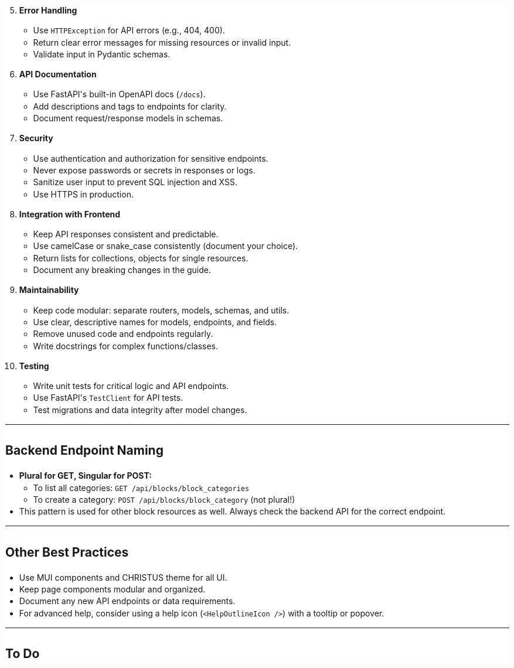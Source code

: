 5. **Error Handling**
   - Use `HTTPException` for API errors (e.g., 404, 400).
   - Return clear error messages for missing resources or invalid input.
   - Validate input in Pydantic schemas.

6. **API Documentation**
   - Use FastAPI's built-in OpenAPI docs (`/docs`).
   - Add descriptions and tags to endpoints for clarity.
   - Document request/response models in schemas.

7. **Security**
   - Use authentication and authorization for sensitive endpoints.
   - Never expose passwords or secrets in responses or logs.
   - Sanitize user input to prevent SQL injection and XSS.
   - Use HTTPS in production.

8. **Integration with Frontend**
   - Keep API responses consistent and predictable.
   - Use camelCase or snake_case consistently (document your choice).
   - Return lists for collections, objects for single resources.
   - Document any breaking changes in the guide.

9. **Maintainability**
   - Keep code modular: separate routers, models, schemas, and utils.
   - Use clear, descriptive names for models, endpoints, and fields.
   - Remove unused code and endpoints regularly.
   - Write docstrings for complex functions/classes.

10. **Testing**
    - Write unit tests for critical logic and API endpoints.
    - Use FastAPI's `TestClient` for API tests.
    - Test migrations and data integrity after model changes.

---

## Backend Endpoint Naming
- **Plural for GET, Singular for POST:**
  - To list all categories: `GET /api/blocks/block_categories`
  - To create a category: `POST /api/blocks/block_category` (not plural!)
- This pattern is used for other block resources as well. Always check the backend API for the correct endpoint.

---

## Other Best Practices
- Use MUI components and CHRISTUS theme for all UI.
- Keep page components modular and organized.
- Document any new API endpoints or data requirements.
- For advanced help, consider using a help icon (`<HelpOutlineIcon />`) with a tooltip or popover.

---

## To Do
